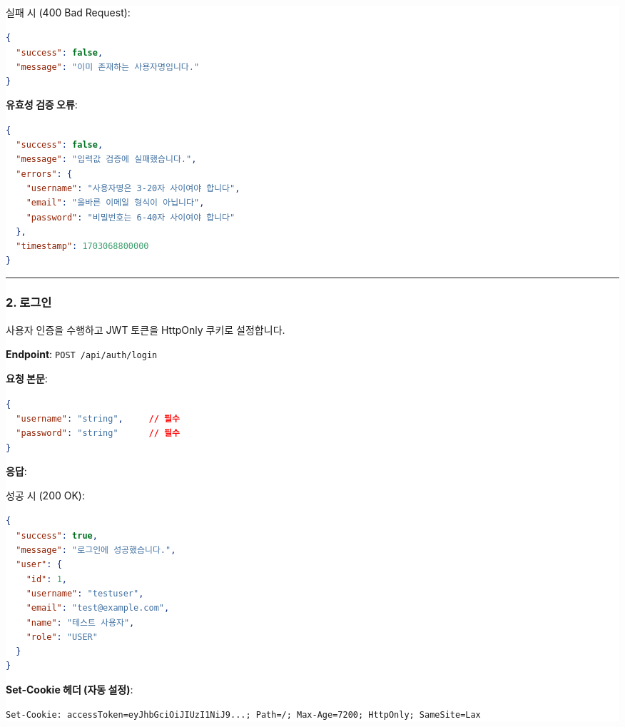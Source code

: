 실패 시 (400 Bad Request):
```json
{
  "success": false,
  "message": "이미 존재하는 사용자명입니다."
}
```

**유효성 검증 오류**:
```json
{
  "success": false,
  "message": "입력값 검증에 실패했습니다.",
  "errors": {
    "username": "사용자명은 3-20자 사이여야 합니다",
    "email": "올바른 이메일 형식이 아닙니다",
    "password": "비밀번호는 6-40자 사이여야 합니다"
  },
  "timestamp": 1703068800000
}
```

---

### 2. 로그인
사용자 인증을 수행하고 JWT 토큰을 HttpOnly 쿠키로 설정합니다.

**Endpoint**: `POST /api/auth/login`

**요청 본문**:
```json
{
  "username": "string",     // 필수
  "password": "string"      // 필수
}
```

**응답**:

성공 시 (200 OK):
```json
{
  "success": true,
  "message": "로그인에 성공했습니다.",
  "user": {
    "id": 1,
    "username": "testuser",
    "email": "test@example.com",
    "name": "테스트 사용자",
    "role": "USER"
  }
}
```

**Set-Cookie 헤더 (자동 설정)**:
```http
Set-Cookie: accessToken=eyJhbGciOiJIUzI1NiJ9...; Path=/; Max-Age=7200; HttpOnly; SameSite=Lax
```

